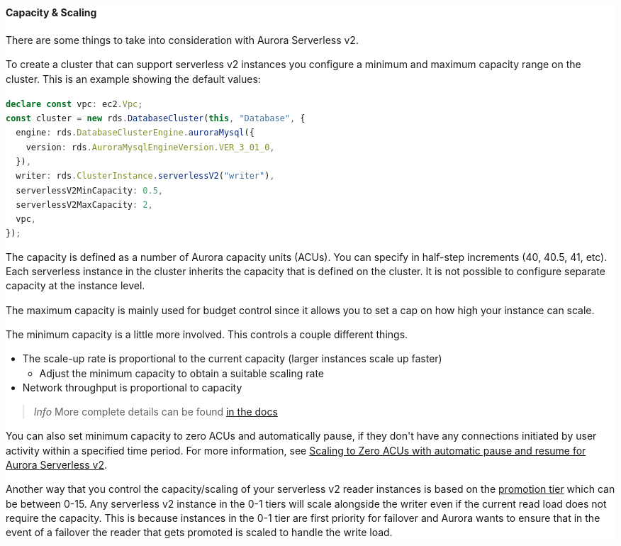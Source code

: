 #### Capacity & Scaling

There are some things to take into consideration with Aurora Serverless v2.

To create a cluster that can support serverless v2 instances you configure a
minimum and maximum capacity range on the cluster. This is an example showing
the default values:

```ts
declare const vpc: ec2.Vpc;
const cluster = new rds.DatabaseCluster(this, "Database", {
  engine: rds.DatabaseClusterEngine.auroraMysql({
    version: rds.AuroraMysqlEngineVersion.VER_3_01_0,
  }),
  writer: rds.ClusterInstance.serverlessV2("writer"),
  serverlessV2MinCapacity: 0.5,
  serverlessV2MaxCapacity: 2,
  vpc,
});
```

The capacity is defined as a number of Aurora capacity units (ACUs). You can
specify in half-step increments (40, 40.5, 41, etc). Each serverless instance in
the cluster inherits the capacity that is defined on the cluster. It is not
possible to configure separate capacity at the instance level.

The maximum capacity is mainly used for budget control since it allows you to
set a cap on how high your instance can scale.

The minimum capacity is a little more involved. This controls a couple different
things.

- The scale-up rate is proportional to the current capacity (larger instances
  scale up faster)
  - Adjust the minimum capacity to obtain a suitable scaling rate
- Network throughput is proportional to capacity

> _Info_ More complete details can be found [in the docs](https://docs.aws.amazon.com/AmazonRDS/latest/AuroraUserGuide/aurora-serverless-v2.setting-capacity.html#aurora-serverless-v2-examples-setting-capacity-range-for-cluster)

You can also set minimum capacity to zero ACUs and automatically pause,
if they don't have any connections initiated by user activity within a specified time period.
For more information, see [Scaling to Zero ACUs with automatic pause and resume for Aurora Serverless v2](https://docs.aws.amazon.com/AmazonRDS/latest/AuroraUserGuide/aurora-serverless-v2-auto-pause.html).

Another way that you control the capacity/scaling of your serverless v2 reader
instances is based on the [promotion tier](https://aws.amazon.com/blogs/aws/additional-failover-control-for-amazon-aurora/)
which can be between 0-15. Any serverless v2 instance in the 0-1 tiers will scale alongside the
writer even if the current read load does not require the capacity. This is
because instances in the 0-1 tier are first priority for failover and Aurora
wants to ensure that in the event of a failover the reader that gets promoted is
scaled to handle the write load.
